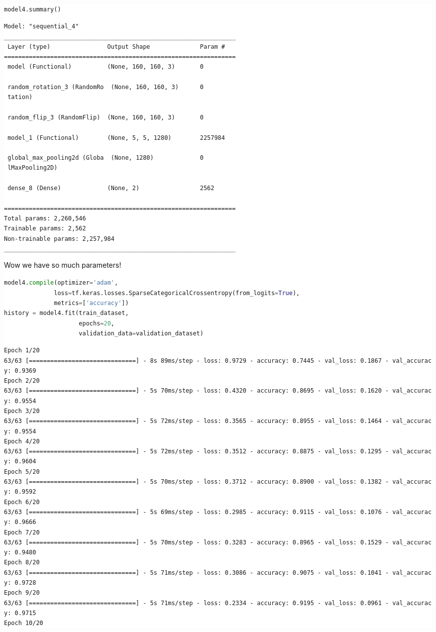 
```python
model4.summary()
```

    Model: "sequential_4"
    _________________________________________________________________
     Layer (type)                Output Shape              Param #   
    =================================================================
     model (Functional)          (None, 160, 160, 3)       0         
                                                                     
     random_rotation_3 (RandomRo  (None, 160, 160, 3)      0         
     tation)                                                         
                                                                     
     random_flip_3 (RandomFlip)  (None, 160, 160, 3)       0         
                                                                     
     model_1 (Functional)        (None, 5, 5, 1280)        2257984   
                                                                     
     global_max_pooling2d (Globa  (None, 1280)             0         
     lMaxPooling2D)                                                  
                                                                     
     dense_8 (Dense)             (None, 2)                 2562      
                                                                     
    =================================================================
    Total params: 2,260,546
    Trainable params: 2,562
    Non-trainable params: 2,257,984
    _________________________________________________________________
    

Wow we have so much parameters!


```python
model4.compile(optimizer='adam',
              loss=tf.keras.losses.SparseCategoricalCrossentropy(from_logits=True),
              metrics=['accuracy'])
history = model4.fit(train_dataset, 
                     epochs=20, 
                     validation_data=validation_dataset)
```

    Epoch 1/20
    63/63 [==============================] - 8s 89ms/step - loss: 0.9729 - accuracy: 0.7445 - val_loss: 0.1867 - val_accuracy: 0.9369
    Epoch 2/20
    63/63 [==============================] - 5s 70ms/step - loss: 0.4320 - accuracy: 0.8695 - val_loss: 0.1620 - val_accuracy: 0.9554
    Epoch 3/20
    63/63 [==============================] - 5s 72ms/step - loss: 0.3565 - accuracy: 0.8955 - val_loss: 0.1464 - val_accuracy: 0.9554
    Epoch 4/20
    63/63 [==============================] - 5s 72ms/step - loss: 0.3512 - accuracy: 0.8875 - val_loss: 0.1295 - val_accuracy: 0.9604
    Epoch 5/20
    63/63 [==============================] - 5s 70ms/step - loss: 0.3712 - accuracy: 0.8900 - val_loss: 0.1382 - val_accuracy: 0.9592
    Epoch 6/20
    63/63 [==============================] - 5s 69ms/step - loss: 0.2985 - accuracy: 0.9115 - val_loss: 0.1076 - val_accuracy: 0.9666
    Epoch 7/20
    63/63 [==============================] - 5s 70ms/step - loss: 0.3283 - accuracy: 0.8965 - val_loss: 0.1529 - val_accuracy: 0.9480
    Epoch 8/20
    63/63 [==============================] - 5s 71ms/step - loss: 0.3086 - accuracy: 0.9075 - val_loss: 0.1041 - val_accuracy: 0.9728
    Epoch 9/20
    63/63 [==============================] - 5s 71ms/step - loss: 0.2334 - accuracy: 0.9195 - val_loss: 0.0961 - val_accuracy: 0.9715
    Epoch 10/20
